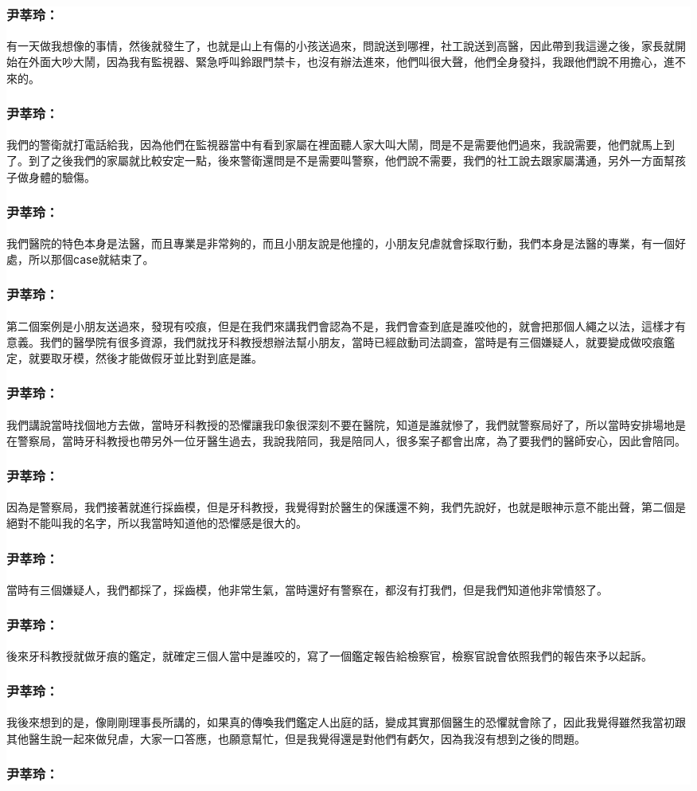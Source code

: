 ### 尹莘玲：
有一天做我想像的事情，然後就發生了，也就是山上有傷的小孩送過來，問說送到哪裡，社工說送到高醫，因此帶到我這邊之後，家長就開始在外面大吵大鬧，因為我有監視器、緊急呼叫鈴跟門禁卡，也沒有辦法進來，他們叫很大聲，他們全身發抖，我跟他們說不用擔心，進不來的。

### 尹莘玲：
我們的警衛就打電話給我，因為他們在監視器當中有看到家屬在裡面聽人家大叫大鬧，問是不是需要他們過來，我說需要，他們就馬上到了。到了之後我們的家屬就比較安定一點，後來警衛還問是不是需要叫警察，他們說不需要，我們的社工說去跟家屬溝通，另外一方面幫孩子做身體的驗傷。

### 尹莘玲：
我們醫院的特色本身是法醫，而且專業是非常夠的，而且小朋友說是他撞的，小朋友兒虐就會採取行動，我們本身是法醫的專業，有一個好處，所以那個case就結束了。

### 尹莘玲：
第二個案例是小朋友送過來，發現有咬痕，但是在我們來講我們會認為不是，我們會查到底是誰咬他的，就會把那個人繩之以法，這樣才有意義。我們的醫學院有很多資源，我們就找牙科教授想辦法幫小朋友，當時已經啟動司法調查，當時是有三個嫌疑人，就要變成做咬痕鑑定，就要取牙模，然後才能做假牙並比對到底是誰。

### 尹莘玲：
我們講說當時找個地方去做，當時牙科教授的恐懼讓我印象很深刻不要在醫院，知道是誰就慘了，我們就警察局好了，所以當時安排場地是在警察局，當時牙科教授也帶另外一位牙醫生過去，我說我陪同，我是陪同人，很多案子都會出席，為了要我們的醫師安心，因此會陪同。

### 尹莘玲：
因為是警察局，我們接著就進行採齒模，但是牙科教授，我覺得對於醫生的保護還不夠，我們先說好，也就是眼神示意不能出聲，第二個是絕對不能叫我的名字，所以我當時知道他的恐懼感是很大的。

### 尹莘玲：
當時有三個嫌疑人，我們都採了，採齒模，他非常生氣，當時還好有警察在，都沒有打我們，但是我們知道他非常憤怒了。

### 尹莘玲：
後來牙科教授就做牙痕的鑑定，就確定三個人當中是誰咬的，寫了一個鑑定報告給檢察官，檢察官說會依照我們的報告來予以起訴。

### 尹莘玲：
我後來想到的是，像剛剛理事長所講的，如果真的傳喚我們鑑定人出庭的話，變成其實那個醫生的恐懼就會除了，因此我覺得雖然我當初跟其他醫生說一起來做兒虐，大家一口答應，也願意幫忙，但是我覺得還是對他們有虧欠，因為我沒有想到之後的問題。

### 尹莘玲：
